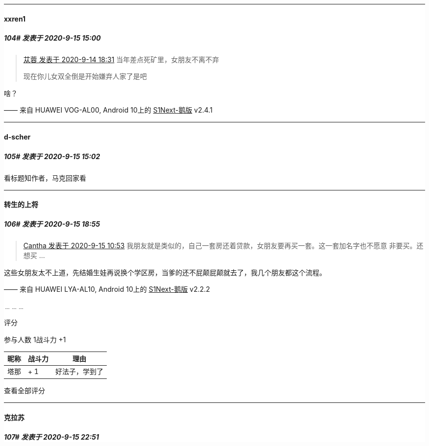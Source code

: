 
-----

####  xxren1  
##### 104#       发表于 2020-9-15 15:00


<blockquote><a href="httphttps://bbs.saraba1st.com/2b/forum.php?mod=redirect&amp;goto=findpost&amp;pid=48735117&amp;ptid=1959857" target="_blank">苁蓉 发表于 2020-9-14 18:31</a>
当年差点死矿里，女朋友不离不弃

现在你儿女双全倒是开始嫌弃人家了是吧</blockquote>
啥？

—— 来自 HUAWEI VOG-AL00, Android 10上的 [S1Next-鹅版](https://github.com/ykrank/S1-Next/releases) v2.4.1


-----

####  d-scher  
##### 105#       发表于 2020-9-15 15:02


看标题知作者，马克回家看


-----

####  转生的上将  
##### 106#       发表于 2020-9-15 18:55


<blockquote><a href="httphttps://bbs.saraba1st.com/2b/forum.php?mod=redirect&amp;goto=findpost&amp;pid=48740331&amp;ptid=1959857" target="_blank">Cantha 发表于 2020-9-15 10:53</a>
我朋友就是类似的，自己一套房还着贷款，女朋友要再买一套。这一套加名字也不愿意 非要买。还想买 ...</blockquote>
这些女朋友太不上道，先结婚生娃再说换个学区房，当爹的还不屁颠屁颠就去了，我几个朋友都这个流程。

—— 来自 HUAWEI LYA-AL10, Android 10上的 [S1Next-鹅版](https://github.com/ykrank/S1-Next/releases) v2.2.2


﹍﹍﹍

评分


 参与人数 1战斗力 +1

|昵称|战斗力|理由|
|----|---|---|
| 塔那| + 1|好法子，学到了|


查看全部评分


-----

####  克拉苏  
##### 107#       发表于 2020-9-15 22:51
